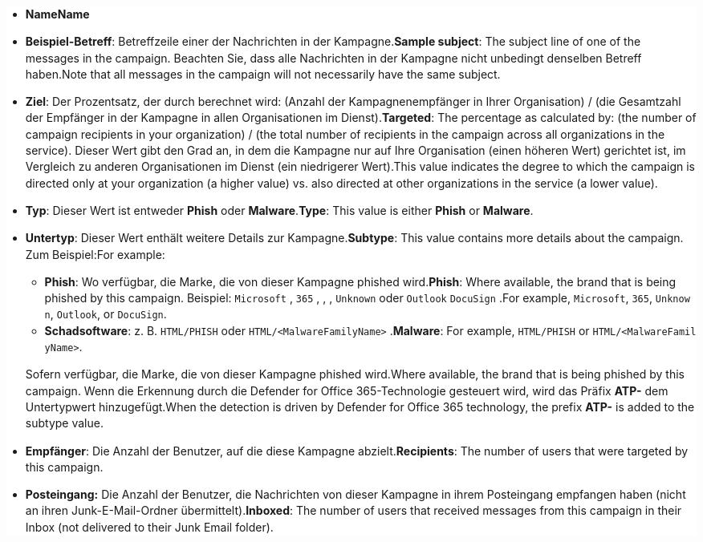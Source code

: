 - <span data-ttu-id="6ee09-143">**Name**</span><span class="sxs-lookup"><span data-stu-id="6ee09-143">**Name**</span></span>

- <span data-ttu-id="6ee09-144">**Beispiel-Betreff**: Betreffzeile einer der Nachrichten in der Kampagne.</span><span class="sxs-lookup"><span data-stu-id="6ee09-144">**Sample subject**: The subject line of one of the messages in the campaign.</span></span> <span data-ttu-id="6ee09-145">Beachten Sie, dass alle Nachrichten in der Kampagne nicht unbedingt denselben Betreff haben.</span><span class="sxs-lookup"><span data-stu-id="6ee09-145">Note that all messages in the campaign will not necessarily have the same subject.</span></span>

- <span data-ttu-id="6ee09-146">**Ziel**: Der Prozentsatz, der durch berechnet wird: (Anzahl der Kampagnenempfänger in Ihrer Organisation) / (die Gesamtzahl der Empfänger in der Kampagne in allen Organisationen im Dienst).</span><span class="sxs-lookup"><span data-stu-id="6ee09-146">**Targeted**: The percentage as calculated by: (the number of campaign recipients in your organization) / (the total number of recipients in the campaign across all organizations in the service).</span></span> <span data-ttu-id="6ee09-147">Dieser Wert gibt den Grad an, in dem die Kampagne nur auf Ihre Organisation (einen höheren Wert) gerichtet ist, im Vergleich zu anderen Organisationen im Dienst (ein niedrigerer Wert).</span><span class="sxs-lookup"><span data-stu-id="6ee09-147">This value indicates the degree to which the campaign is directed only at your organization (a higher value) vs. also directed at other organizations in the service (a lower value).</span></span>

- <span data-ttu-id="6ee09-148">**Typ**: Dieser Wert ist entweder **Phish** oder **Malware**.</span><span class="sxs-lookup"><span data-stu-id="6ee09-148">**Type**: This value is either **Phish** or **Malware**.</span></span>

- <span data-ttu-id="6ee09-149">**Untertyp**: Dieser Wert enthält weitere Details zur Kampagne.</span><span class="sxs-lookup"><span data-stu-id="6ee09-149">**Subtype**: This value contains more details about the campaign.</span></span> <span data-ttu-id="6ee09-150">Zum Beispiel:</span><span class="sxs-lookup"><span data-stu-id="6ee09-150">For example:</span></span>
  - <span data-ttu-id="6ee09-151">**Phish**: Wo verfügbar, die Marke, die von dieser Kampagne phished wird.</span><span class="sxs-lookup"><span data-stu-id="6ee09-151">**Phish**: Where available, the brand that is being phished by this campaign.</span></span> <span data-ttu-id="6ee09-152">Beispiel: `Microsoft` , `365` , , , `Unknown` oder `Outlook` `DocuSign` .</span><span class="sxs-lookup"><span data-stu-id="6ee09-152">For example, `Microsoft`, `365`, `Unknown`, `Outlook`, or `DocuSign`.</span></span>
  - <span data-ttu-id="6ee09-153">**Schadsoftware**: z. B. `HTML/PHISH` oder `HTML/<MalwareFamilyName>` .</span><span class="sxs-lookup"><span data-stu-id="6ee09-153">**Malware**: For example, `HTML/PHISH` or `HTML/<MalwareFamilyName>`.</span></span>

  <span data-ttu-id="6ee09-154">Sofern verfügbar, die Marke, die von dieser Kampagne phished wird.</span><span class="sxs-lookup"><span data-stu-id="6ee09-154">Where available, the brand that is being phished by this campaign.</span></span> <span data-ttu-id="6ee09-155">Wenn die Erkennung durch die Defender for Office 365-Technologie gesteuert wird, wird das Präfix **ATP-** dem Untertypwert hinzugefügt.</span><span class="sxs-lookup"><span data-stu-id="6ee09-155">When the detection is driven by Defender for Office 365 technology, the prefix **ATP-** is added to the subtype value.</span></span>

- <span data-ttu-id="6ee09-156">**Empfänger**: Die Anzahl der Benutzer, auf die diese Kampagne abzielt.</span><span class="sxs-lookup"><span data-stu-id="6ee09-156">**Recipients**: The number of users that were targeted by this campaign.</span></span>

- <span data-ttu-id="6ee09-157">**Posteingang:** Die Anzahl der Benutzer, die Nachrichten von dieser Kampagne in ihrem Posteingang empfangen haben (nicht an ihren Junk-E-Mail-Ordner übermittelt).</span><span class="sxs-lookup"><span data-stu-id="6ee09-157">**Inboxed**: The number of users that received messages from this campaign in their Inbox (not delivered to their Junk Email folder).</span></span>
